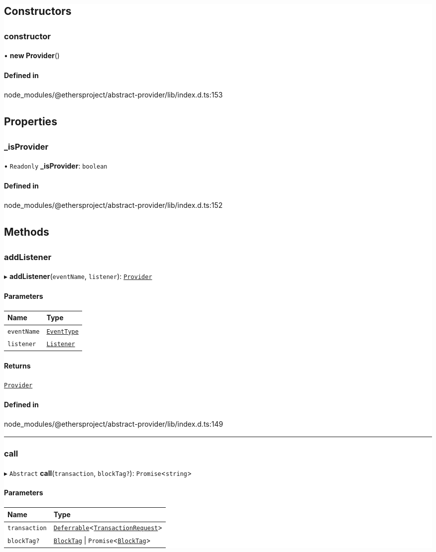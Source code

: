 ## Constructors

### constructor

• **new Provider**()

#### Defined in

node_modules/@ethersproject/abstract-provider/lib/index.d.ts:153

## Properties

### \_isProvider

• `Readonly` **\_isProvider**: `boolean`

#### Defined in

node_modules/@ethersproject/abstract-provider/lib/index.d.ts:152

## Methods

### addListener

▸ **addListener**(`eventName`, `listener`): [`Provider`](verida_types._internal_.Provider.md)

#### Parameters

| Name | Type |
| :------ | :------ |
| `eventName` | [`EventType`](../modules/verida_types._internal_.md#eventtype) |
| `listener` | [`Listener`](../modules/verida_types._internal_.md#listener) |

#### Returns

[`Provider`](verida_types._internal_.Provider.md)

#### Defined in

node_modules/@ethersproject/abstract-provider/lib/index.d.ts:149

___

### call

▸ `Abstract` **call**(`transaction`, `blockTag?`): `Promise`<`string`\>

#### Parameters

| Name | Type |
| :------ | :------ |
| `transaction` | [`Deferrable`](../modules/verida_types._internal_.md#deferrable)<[`TransactionRequest`](../modules/verida_types._internal_.md#transactionrequest)\> |
| `blockTag?` | [`BlockTag`](../modules/verida_types._internal_.md#blocktag) \| `Promise`<[`BlockTag`](../modules/verida_types._internal_.md#blocktag)\> |
